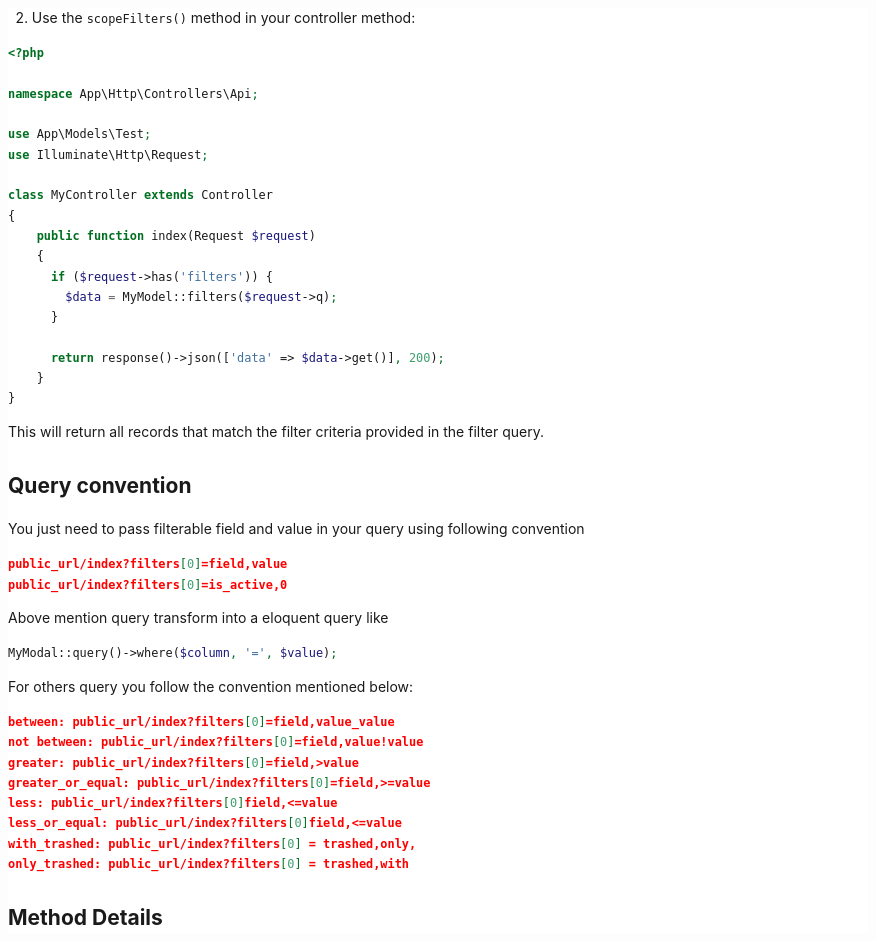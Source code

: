 2. Use the `scopeFilters()` method in your controller method:

```php
<?php

namespace App\Http\Controllers\Api;

use App\Models\Test;
use Illuminate\Http\Request;

class MyController extends Controller
{
    public function index(Request $request)
    {
      if ($request->has('filters')) {
        $data = MyModel::filters($request->q);
      }

      return response()->json(['data' => $data->get()], 200);
    }
}
```

This will return all records that match the filter criteria provided in the filter query.

## Query convention

You just need to pass filterable field and value in your query using following convention

```json
public_url/index?filters[0]=field,value
public_url/index?filters[0]=is_active,0
```

Above mention query transform into a eloquent query like

```php
MyModal::query()->where($column, '=', $value);
```

For others query you follow the convention mentioned below:

```json
between: public_url/index?filters[0]=field,value_value
not between: public_url/index?filters[0]=field,value!value
greater: public_url/index?filters[0]=field,>value
greater_or_equal: public_url/index?filters[0]=field,>=value
less: public_url/index?filters[0]field,<=value
less_or_equal: public_url/index?filters[0]field,<=value
with_trashed: public_url/index?filters[0] = trashed,only,
only_trashed: public_url/index?filters[0] = trashed,with
```

## Method Details
